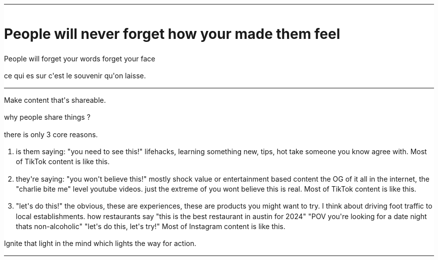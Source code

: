 
---

People will never forget how your made them feel
===


People will forget your words
forget your face



ce qui es sur c'est le souvenir qu'on laisse.

---

Make content that's shareable.

why people share things ? 

there is only 3 core reasons.

1. is them saying: "you need to see this!"
    lifehacks, learning something new, tips, hot take someone you know agree with. 
    Most of TikTok content is like this.

2. they're saying: "you won't believe this!"
    mostly shock value or entertainment based content
    the OG of it all in the internet, the "charlie bite me" level youtube videos.
    just the extreme of you wont believe this is real.
    Most of TikTok content is like this.

3. "let's do this!"
    the obvious, these are experiences, these are products you might want to try.
    I think about driving foot traffic to local establishments.
    how restaurants say "this is the best restaurant in austin for 2024"
    "POV you're looking for a date night thats non-alcoholic"
    "let's do this, let's try!"
    Most of Instagram content is like this.

Ignite that light in the mind which lights the way for action.

---

